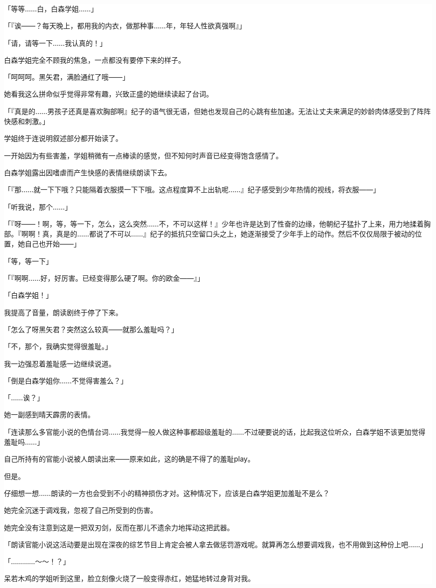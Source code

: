 「等等……白，白森学姐……」  

「『诶——？每天晚上，都用我的内衣，做那种事……年，年轻人性欲真强啊』」  

「请，请等一下……我认真的！」  

白森学姐完全不顾我的焦急，一点都没有要停下来的样子。  

「呵呵呵。黑矢君，满脸通红了哦——」  

她看我这么拼命似乎觉得非常有趣，兴致正盛的她继续读起了台词。  

「『真是的……男孩子还真是喜欢胸部啊』纪子的语气很无语，但她也发现自己的心跳有些加速。无法让丈夫来满足的妙龄肉体感受到了阵阵快感和刺激。」  

学姐终于连说明叙述部分都开始读了。  

一开始因为有些害羞，学姐稍微有一点棒读的感觉，但不知何时声音已经变得饱含感情了。  

白森学姐露出因嗜虐而产生快感的表情继续朗读下去。

「『那……就一下下哦？只能隔着衣服摸一下下哦。这点程度算不上出轨呢……』纪子感受到少年热情的视线，将衣服——」  

「听我说，那个……」  

「『呀——！啊，等，等一下，怎么，这么突然……不，不可以这样！』少年也许是达到了性奋的边缘，他朝纪子猛扑了上来，用力地揉着胸部。『啊啊！真，真是的……都说了不可以……』纪子的抵抗只空留口头之上，她逐渐接受了少年手上的动作。然后不仅仅局限于被动的位置，她自己也开始——」  

「等，等一下」  

「『啊啊……好，好厉害。已经变得那么硬了啊。你的欧金——』」  

「白森学姐！」  

我提高了音量，朗读剧终于停了下来。  

「怎么了呀黑矢君？突然这么较真——就那么羞耻吗？」  

「不，那个，我确实觉得很羞耻。」  

我一边强忍着羞耻感一边继续说道。  

「倒是白森学姐你……不觉得害羞么？」  

「……诶？」  

她一副感到晴天霹雳的表情。

「连读那么多官能小说的色情台词……我觉得一般人做这种事都超级羞耻的……不过硬要说的话，比起我这位听众，白森学姐不该更加觉得羞耻吗……」  

自己所持有的官能小说被人朗读出来——原来如此，这的确是不得了的羞耻play。  

但是。  

仔细想一想……朗读的一方也会受到不小的精神损伤才对。这种情况下，应该是白森学姐更加羞耻不是么？  

她完全沉迷于调戏我，忽视了自己所受到的伤害。  

她完全没有注意到这是一把双刃剑，反而在那儿不遗余力地挥动这把武器。  

「朗读官能小说这活动要是出现在深夜的综艺节目上肯定会被人拿去做惩罚游戏呢。就算再怎么想要调戏我，也不用做到这种份上吧……」 

「…………～～！？」 

呆若木鸡的学姐听到这里，脸立刻像火烧了一般变得赤红，她猛地转过身背对我。  
